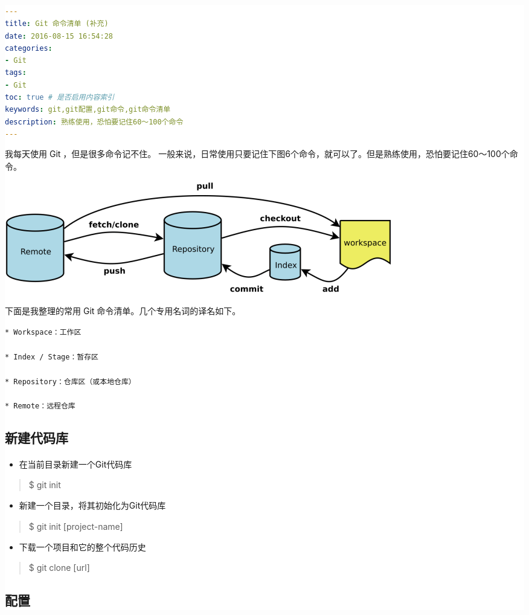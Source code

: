 ```yaml
---
title: Git 命令清单 (补充)
date: 2016-08-15 16:54:28
categories:
- Git
tags:
- Git
toc: true # 是否启用内容索引
keywords: git,git配置,git命令,git命令清单
description: 熟练使用，恐怕要记住60～100个命令
---
```

我每天使用 Git ，但是很多命令记不住。
一般来说，日常使用只要记住下图6个命令，就可以了。但是熟练使用，恐怕要记住60～100个命令。

![git](/uploads/git.png)

下面是我整理的常用 Git 命令清单。几个专用名词的译名如下。



	* Workspace：工作区

	* Index / Stage：暂存区

	* Repository：仓库区（或本地仓库）

	* Remote：远程仓库




## 新建代码库


- 在当前目录新建一个Git代码库
> $ git init


- 新建一个目录，将其初始化为Git代码库
> $ git init [project-name]


- 下载一个项目和它的整个代码历史
> $ git clone [url]


## 配置
